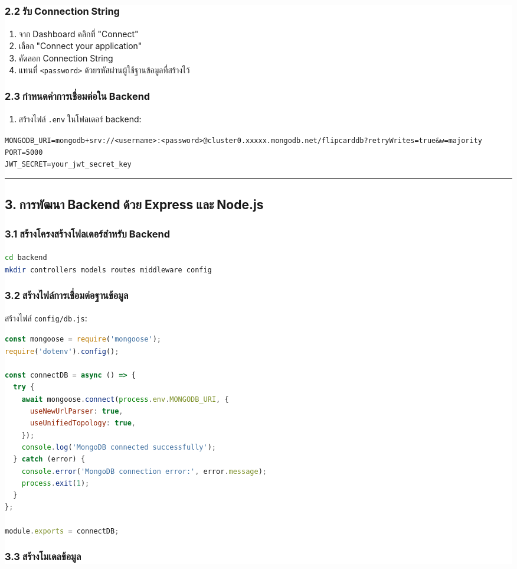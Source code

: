 ### 2.2 รับ Connection String

1. จาก Dashboard คลิกที่ "Connect"
2. เลือก "Connect your application"
3. คัดลอก Connection String
4. แทนที่ `<password>` ด้วยรหัสผ่านผู้ใช้ฐานข้อมูลที่สร้างไว้

### 2.3 กำหนดค่าการเชื่อมต่อใน Backend

1. สร้างไฟล์ `.env` ในโฟลเดอร์ backend:

```
MONGODB_URI=mongodb+srv://<username>:<password>@cluster0.xxxxx.mongodb.net/flipcarddb?retryWrites=true&w=majority
PORT=5000
JWT_SECRET=your_jwt_secret_key
```

---

## 3. การพัฒนา Backend ด้วย Express และ Node.js

### 3.1 สร้างโครงสร้างโฟลเดอร์สำหรับ Backend

```bash
cd backend
mkdir controllers models routes middleware config
```

### 3.2 สร้างไฟล์การเชื่อมต่อฐานข้อมูล

สร้างไฟล์ `config/db.js`:

```javascript
const mongoose = require('mongoose');
require('dotenv').config();

const connectDB = async () => {
  try {
    await mongoose.connect(process.env.MONGODB_URI, {
      useNewUrlParser: true,
      useUnifiedTopology: true,
    });
    console.log('MongoDB connected successfully');
  } catch (error) {
    console.error('MongoDB connection error:', error.message);
    process.exit(1);
  }
};

module.exports = connectDB;
```

### 3.3 สร้างโมเดลข้อมูล
